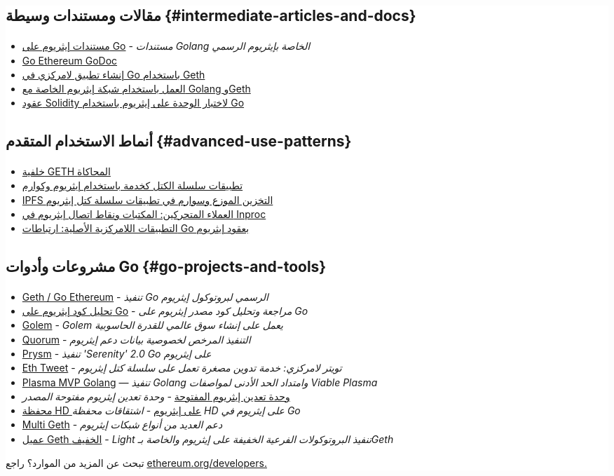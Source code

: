 ## مقالات ومستندات وسيطة {#intermediate-articles-and-docs}

- [مستندات إيثريوم على Go](https://geth.ethereum.org/docs/) - _مستندات Golang الخاصة بإيثريوم الرسمي_
- [Go Ethereum GoDoc](https://godoc.org/github.com/ethereum/go-ethereum)
- [إنشاء تطبيق لامركزي في Go باستخدام Geth](https://kauri.io/article/60a36c1b17d645939f63415218dc24f9/creating-a-dapp-in-go-with-geth)
- [العمل باستخدام شبكة إيثريوم الخاصة مع Golang وGeth](https://myhsts.org/tutorial-learn-how-to-work-with-ethereum-private-network-with-golang-with-geth.php)
- [عقود Solidity لاختبار الوحدة على إيثريوم باستخدام Go](https://medium.com/coinmonks/unit-testing-solidity-contracts-on-ethereum-with-go-3cc924091281)

## أنماط الاستخدام المتقدم {#advanced-use-patterns}

- [خلفية GETH المحاكاة](https://kauri.io/article/6285c9692883411aa041b6b970405a17/v1/the-geth-simulated-backend)
- [تطبيقات سلسلة الكتل كخدمة باستخدام إيثريوم وكوارم](https://blockchain.dcwebmakers.com/blockchain-as-a-service-apps-using-ethereum-and-quorum.html)
- [IPFS التخزين الموزع وسوارم في تطبيقات سلسلة كتل إيثريوم](https://blockchain.dcwebmakers.com/work-with-distributed-storage-ipfs-and-swarm-in-ethereum.html)
- [العملاء المتحركين: المكتبات ونقاط اتصال إيثريوم في Inproc](https://github.com/ethereum/go-ethereum/wiki/Mobile-Clients:-Libraries-and-Inproc-Ethereum-Nodes)
- [التطبيقات اللامركزية الأصلية: ارتباطات Go بعقود إيثريوم](https://github.com/ethereum/go-ethereum/wiki/Native-DApps:-Go-bindings-to-Ethereum-contracts)



## مشروعات وأدوات Go {#go-projects-and-tools}

- [Geth / Go Ethereum](https://github.com/ethereum/go-ethereum) - _تنفيذ Go الرسمي لبروتوكول إيثريوم_
- [تحليل كود إيثريوم على Go](https://github.com/ZtesoftCS/go-ethereum-code-analysis) - _مراجعة وتحليل كود مصدر إيثريوم على Go_
- [Golem](https://github.com/golemfactory/golem) - _Golem يعمل على إنشاء سوق عالمي للقدرة الحاسوبية_
- [Quorum](https://github.com/jpmorganchase/quorum) - _التنفيذ المرخص لخصوصية بيانات دعم إيثريوم_
- [Prysm](https://github.com/prysmaticlabs/prysm) - _تنفيذ 'Serenity' 2.0 Go على إيثريوم_
- [Eth Tweet](https://github.com/yep/eth-tweet) - _تويتر لامركزي: خدمة تدوين مصغرة تعمل على سلسلة كتل إيثريوم_
- [Plasma MVP Golang](https://github.com/kyokan/plasma) — _تنفيذ Golang وامتداد الحد الأدنى لمواصفات Viable Plasma_
- [وحدة تعدين إيثريوم المفتوحة](https://github.com/sammy007/open-ethereum-pool) - _وحدة تعدين إيثريوم مفتوحة المصدر_
- [محفظة HD على إيثريوم](https://github.com/miguelmota/go-ethereum-hdwallet) - _اشتقاقات محفظة HD على إيثريوم في Go_
- [Multi Geth](https://github.com/multi-geth/multi-geth) - _دعم العديد من أنواع شبكات إيثريوم_
- [عميل Geth الخفيف](https://github.com/zsfelfoldi/go-ethereum/wiki/Geth-Light-Client) - _Light تنفيذ البروتوكولات الفرعية الخفيفة على إيثريوم والخاصة بـGeth_



تبحث عن المزيد من الموارد؟ راجع [ethereum.org/developers.](/ar/developers/)
